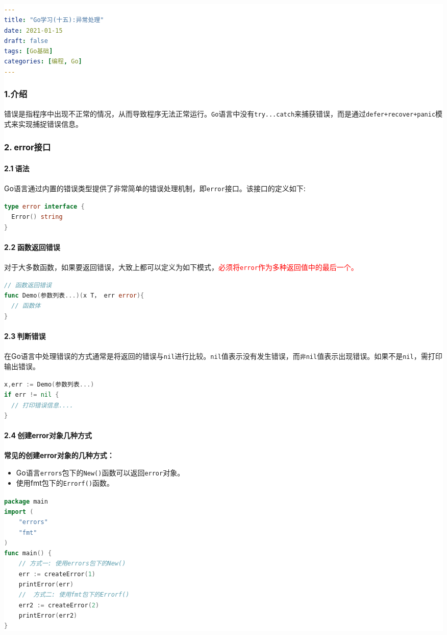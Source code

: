 ```yaml
---
title: "Go学习(十五):异常处理"
date: 2021-01-15
draft: false
tags: [Go基础]
categories: [编程, Go]
---
```


### 1.介绍

错误是指程序中出现不正常的情况，从而导致程序无法正常运行。`Go`语言中没有`try...catch`来捕获错误，而是通过`defer+recover+panic`模式来实现捕捉错误信息。

### 2. error接口

#### 2.1 语法

Go语言通过内置的错误类型提供了非常简单的错误处理机制，即`error`接口。该接口的定义如下:

```go
type error interface {
  Error() string
}
```

#### 2.2 函数返回错误

对于大多数函数，如果要返回错误，大致上都可以定义为如下模式，<font color=red>必须将`error`作为多种返回值中的最后一个。</font>

```go
// 函数返回错误
func Demo(参数列表...)(x T， err error){
  // 函数体
}
```

#### 2.3 判断错误

在Go语言中处理错误的方式通常是将返回的错误与`nil`进行比较。`nil`值表示没有发生错误，而`非nil`值表示出现错误。如果不是`nil`，需打印输出错误。

```go
x,err := Demo(参数列表...)
if err != nil {
  // 打印错误信息....
}
```

#### 2.4 创建error对象几种方式

**常见的创建error对象的几种方式：**

- Go语言`errors`包下的`New()`函数可以返回`error`对象。
- 使用fmt包下的`Errorf()`函数。

```go
package main
import (
	"errors"
	"fmt"
)
func main() {
	// 方式一: 使用errors包下的New()
	err := createError(1)
	printError(err)
	//  方式二: 使用fmt包下的Errorf()
	err2 := createError(2)
	printError(err2)
}
```